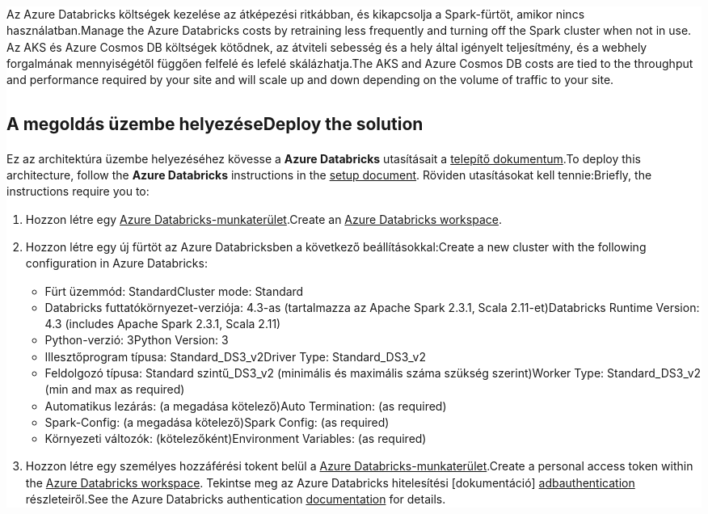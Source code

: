 <span data-ttu-id="e0a07-165">Az Azure Databricks költségek kezelése az átképezési ritkábban, és kikapcsolja a Spark-fürtöt, amikor nincs használatban.</span><span class="sxs-lookup"><span data-stu-id="e0a07-165">Manage the Azure Databricks costs by retraining less frequently and turning off the Spark cluster when not in use.</span></span> <span data-ttu-id="e0a07-166">Az AKS és Azure Cosmos DB költségek kötődnek, az átviteli sebesség és a hely által igényelt teljesítmény, és a webhely forgalmának mennyiségétől függően felfelé és lefelé skálázhatja.</span><span class="sxs-lookup"><span data-stu-id="e0a07-166">The AKS and Azure Cosmos DB costs are tied to the throughput and performance required by your site and will scale up and down depending on the volume of traffic to your site.</span></span>

## <a name="deploy-the-solution"></a><span data-ttu-id="e0a07-167">A megoldás üzembe helyezése</span><span class="sxs-lookup"><span data-stu-id="e0a07-167">Deploy the solution</span></span>

<span data-ttu-id="e0a07-168">Ez az architektúra üzembe helyezéséhez kövesse a **Azure Databricks** utasításait a [telepítő dokumentum][setup].</span><span class="sxs-lookup"><span data-stu-id="e0a07-168">To deploy this architecture, follow the **Azure Databricks** instructions in the [setup document][setup].</span></span> <span data-ttu-id="e0a07-169">Röviden utasításokat kell tennie:</span><span class="sxs-lookup"><span data-stu-id="e0a07-169">Briefly, the instructions require you to:</span></span>

1. <span data-ttu-id="e0a07-170">Hozzon létre egy [Azure Databricks-munkaterület][workspace].</span><span class="sxs-lookup"><span data-stu-id="e0a07-170">Create an [Azure Databricks workspace][workspace].</span></span>

1. <span data-ttu-id="e0a07-171">Hozzon létre egy új fürtöt az Azure Databricksben a következő beállításokkal:</span><span class="sxs-lookup"><span data-stu-id="e0a07-171">Create a new cluster with the following configuration in Azure Databricks:</span></span>

    - <span data-ttu-id="e0a07-172">Fürt üzemmód: Standard</span><span class="sxs-lookup"><span data-stu-id="e0a07-172">Cluster mode: Standard</span></span>
    - <span data-ttu-id="e0a07-173">Databricks futtatókörnyezet-verziója: 4.3-as (tartalmazza az Apache Spark 2.3.1, Scala 2.11-et)</span><span class="sxs-lookup"><span data-stu-id="e0a07-173">Databricks Runtime Version: 4.3 (includes Apache Spark 2.3.1, Scala 2.11)</span></span>
    - <span data-ttu-id="e0a07-174">Python-verzió: 3</span><span class="sxs-lookup"><span data-stu-id="e0a07-174">Python Version: 3</span></span>
    - <span data-ttu-id="e0a07-175">Illesztőprogram típusa: Standard\_DS3\_v2</span><span class="sxs-lookup"><span data-stu-id="e0a07-175">Driver Type: Standard\_DS3\_v2</span></span>
    - <span data-ttu-id="e0a07-176">Feldolgozó típusa: Standard szintű\_DS3\_v2 (minimális és maximális száma szükség szerint)</span><span class="sxs-lookup"><span data-stu-id="e0a07-176">Worker Type: Standard\_DS3\_v2 (min and max as required)</span></span>
    - <span data-ttu-id="e0a07-177">Automatikus lezárás: (a megadása kötelező)</span><span class="sxs-lookup"><span data-stu-id="e0a07-177">Auto Termination: (as required)</span></span>
    - <span data-ttu-id="e0a07-178">Spark-Config: (a megadása kötelező)</span><span class="sxs-lookup"><span data-stu-id="e0a07-178">Spark Config: (as required)</span></span>
    - <span data-ttu-id="e0a07-179">Környezeti változók: (kötelezőként)</span><span class="sxs-lookup"><span data-stu-id="e0a07-179">Environment Variables: (as required)</span></span>

1. <span data-ttu-id="e0a07-180">Hozzon létre egy személyes hozzáférési tokent belül a [Azure Databricks-munkaterület][workspace].</span><span class="sxs-lookup"><span data-stu-id="e0a07-180">Create a personal access token within the [Azure Databricks workspace][workspace].</span></span> <span data-ttu-id="e0a07-181">Tekintse meg az Azure Databricks hitelesítési [dokumentáció] [ adbauthentication] részleteiről.</span><span class="sxs-lookup"><span data-stu-id="e0a07-181">See the Azure Databricks authentication [documentation][adbauthentication] for details.</span></span>


[aci]: /azure/container-instances/container-instances-overview
[aad]: /azure/active-directory-b2c/active-directory-b2c-overview
[adbauthentication]: https://docs.azuredatabricks.net/api/latest/authentication.html#generate-a-token
[aks]: /azure/aks/intro-kubernetes
[als]: https://spark.apache.org/docs/latest/ml-collaborative-filtering.html
[als-example]: https://github.com/Microsoft/Recommenders/blob/master/notebooks/05_operationalize/als_movie_o16n.ipynb
[autoscaling]: https://docs.azuredatabricks.net/user-guide/clusters/sizing.html
[autoscale]: https://docs.azuredatabricks.net/user-guide/clusters/sizing.html#autoscaling
[availability]: /azure/architecture/checklist/availability
[batch-scoring]: /azure/architecture/reference-architectures/ai/batch-scoring-databricks
[blob]: /azure/storage/blobs/storage-blobs-introduction
[blog]: https://blogs.technet.microsoft.com/machinelearning/2018/03/20/scaling-azure-container-service-cluster/
[clusters]: https://docs.azuredatabricks.net/user-guide/clusters/configure.html
[cosmosdb]: /azure/cosmos-db/introduction
[data-source]: https://docs.azuredatabricks.net/spark/latest/data-sources/index.html
[databricks]: /azure/azure-databricks/what-is-azure-databricks
[dsvm]: /azure/machine-learning/data-science-virtual-machine/overview
[dsvm-ubuntu]: /azure/machine-learning/data-science-virtual-machine/dsvm-ubuntu-intro
[eval-guide]: https://github.com/Microsoft/Recommenders/blob/master/notebooks/03_evaluate/evaluation.ipynb
[free]: https://azure.microsoft.com/free/?WT.mc_id=A261C142F
[github]: https://github.com/Microsoft/Recommenders
[guide]: https://github.com/Microsoft/Recommenders/blob/master/notebooks/01_prepare_data/data_split.ipynb
[latency]: https://github.com/jessebenson/azure-performance
[mls]: /azure/machine-learning/service/
[n-tier]: /azure/architecture/reference-architectures/n-tier/n-tier-cassandra
[ndcg]: https://en.wikipedia.org/wiki/Discounted_cumulative_gain
[nodes]: /azure/aks/scale-cluster
[notebook]: https://github.com/Microsoft/Recommenders/notebooks/00_quick_start/als_pyspark_movielens.ipynb
[partition-data]: /azure/cosmos-db/partition-data
[redis]: /azure/redis-cache/cache-overview
[regions]: https://azure.microsoft.com/global-infrastructure/services/?products=virtual-machines&regions=all
[resiliency]: /azure/architecture/resiliency/
[ru]: /azure/cosmos-db/request-units
[sec-docs]: /azure/security/
[setup]: https://github.com/Microsoft/Recommenders/blob/master/SETUP.md#repository-installation
[setupo16n]: https://github.com/Microsoft/Recommenders/blob/master/SETUP.md#prepare-azure-databricks-for-operationalization
[scale]: /azure/aks/tutorial-kubernetes-scale
[sla]: https://azure.microsoft.com/support/legal/sla/virtual-machines/v1_8/
[vm-size]: /azure/virtual-machines/virtual-machines-linux-change-vm-size
[workspace]: https://docs.azuredatabricks.net/getting-started/index.html